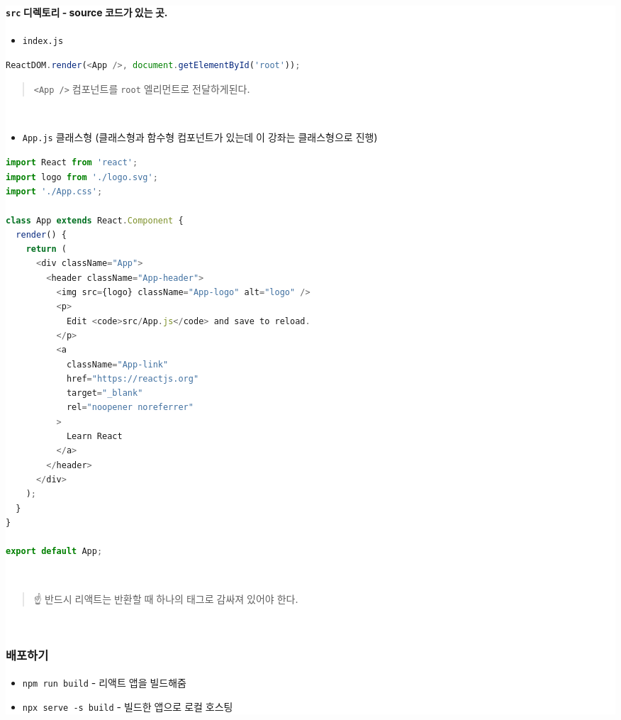 #### `src` 디렉토리 - source 코드가 있는 곳.

- `index.js`

```javascript
ReactDOM.render(<App />, document.getElementById('root'));
```

> `<App />` 컴포넌트를 `root` 엘리먼트로 전달하게된다.

<br/>

- `App.js` 클래스형 (클래스형과 함수형 컴포넌트가 있는데 이 강좌는 클래스형으로 진행)

```javascript
import React from 'react';
import logo from './logo.svg';
import './App.css';

class App extends React.Component {
  render() {
    return (
      <div className="App">
        <header className="App-header">
          <img src={logo} className="App-logo" alt="logo" />
          <p>
            Edit <code>src/App.js</code> and save to reload.
          </p>
          <a
            className="App-link"
            href="https://reactjs.org"
            target="_blank"
            rel="noopener noreferrer"
          >
            Learn React
          </a>
        </header>
      </div>
    );
  }
}

export default App;
```

<br/>

> ☝️ 반드시 리액트는 반환할 때 하나의 태그로 감싸져 있어야 한다.

<br/>

### 배포하기

- `npm run build` - 리액트 앱을 빌드해줌

- `npx serve -s build` - 빌드한 앱으로 로컬 호스팅
